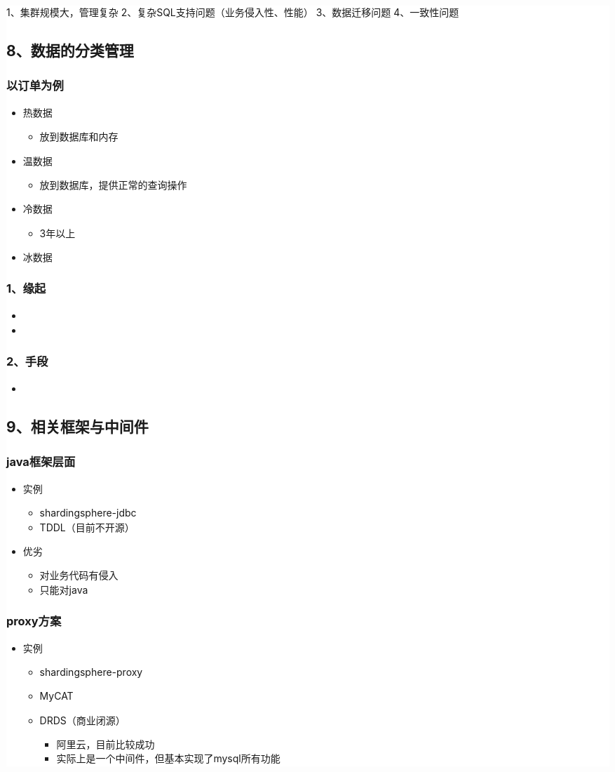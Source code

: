 1、集群规模大，管理复杂 
2、复杂SQL支持问题（业务侵入性、性能） 
3、数据迁移问题 
4、一致性问题

## 8、数据的分类管理

### 以订单为例

- 热数据

	- 放到数据库和内存

- 温数据

	- 放到数据库，提供正常的查询操作

- 冷数据

	- 3年以上

- 冰数据

### 1、缘起

- 
- 

### 2、手段

- 

## 9、相关框架与中间件

### java框架层面

- 实例

	- shardingsphere-jdbc
	- TDDL（目前不开源）

- 优劣

	- 对业务代码有侵入
	- 只能对java

### proxy方案

- 实例

	- shardingsphere-proxy
	- MyCAT
	- DRDS（商业闭源）

		- 阿里云，目前比较成功
		- 实际上是一个中间件，但基本实现了mysql所有功能
